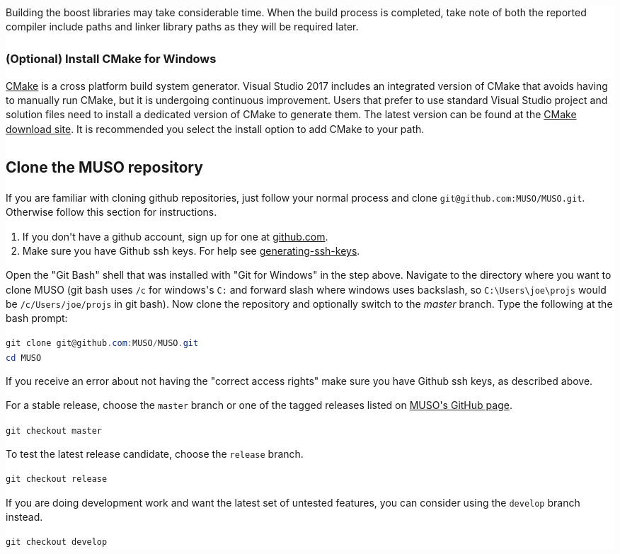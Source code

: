 Building the boost libraries may take considerable time. When the build process
is completed, take note of both the reported compiler include paths and linker
library paths as they will be required later.

### (Optional) Install CMake for Windows

[CMake](http://cmake.org) is a cross platform build system generator. Visual
Studio 2017 includes an integrated version of CMake that avoids having to
manually run CMake, but it is undergoing continuous improvement. Users that
prefer to use standard Visual Studio project and solution files need to install
a dedicated version of CMake to generate them. The latest version can be found
at the [CMake download site](https://cmake.org/download/). It is recommended you
select the install option to add CMake to your path.

## Clone the MUSO repository

If you are familiar with cloning github repositories, just follow your normal
process and clone `git@github.com:MUSO/MUSO.git`. Otherwise follow this
section for instructions.

1. If you don't have a github account, sign up for one at
   [github.com](https://github.com/).
2. Make sure you have Github ssh keys. For help see
   [generating-ssh-keys](https://help.github.com/articles/generating-ssh-keys).

Open the "Git Bash" shell that was installed with "Git for Windows" in the step
above. Navigate to the directory where you want to clone MUSO (git bash uses
`/c` for windows's `C:` and forward slash where windows uses backslash, so
`C:\Users\joe\projs` would be `/c/Users/joe/projs` in git bash). Now clone the
repository and optionally switch to the _master_ branch. Type the following at
the bash prompt:

```powershell
git clone git@github.com:MUSO/MUSO.git
cd MUSO
```

If you receive an error about not having the "correct access rights" make sure
you have Github ssh keys, as described above.

For a stable release, choose the `master` branch or one of the tagged releases
listed on [MUSO's GitHub page](https://github.com/MUSO/MUSO/releases).

```
git checkout master
```

To test the latest release candidate, choose the `release` branch.

```
git checkout release
```

If you are doing development work and want the latest set of untested features,
you can consider using the `develop` branch instead.

```
git checkout develop
```
